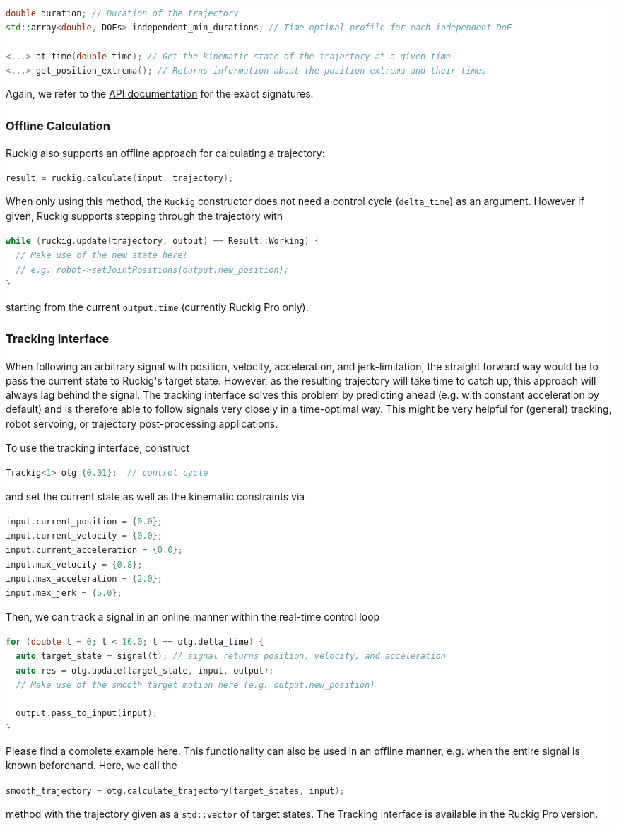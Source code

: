 ```.cpp
double duration; // Duration of the trajectory
std::array<double, DOFs> independent_min_durations; // Time-optimal profile for each independent DoF

<...> at_time(double time); // Get the kinematic state of the trajectory at a given time
<...> get_position_extrema(); // Returns information about the position extrema and their times
```
Again, we refer to the [API documentation](https://docs.ruckig.com) for the exact signatures.


### Offline Calculation

Ruckig also supports an offline approach for calculating a trajectory:
```.cpp
result = ruckig.calculate(input, trajectory);
```
When only using this method, the `Ruckig` constructor does not need a control cycle (`delta_time`) as an argument. However if given, Ruckig supports stepping through the trajectory with
```.cpp
while (ruckig.update(trajectory, output) == Result::Working) {
  // Make use of the new state here!
  // e.g. robot->setJointPositions(output.new_position);
}
```
starting from the current `output.time` (currently Ruckig Pro only).


### Tracking Interface

When following an arbitrary signal with position, velocity, acceleration, and jerk-limitation, the straight forward way would be to pass the current state to Ruckig's target state. However, as the resulting trajectory will take time to catch up, this approach will always lag behind the signal. The tracking interface solves this problem by predicting ahead (e.g. with constant acceleration by default) and is therefore able to follow signals very closely in a time-optimal way. This might be very helpful for (general) tracking, robot servoing, or trajectory post-processing applications.

To use the tracking interface, construct
```.cpp
Trackig<1> otg {0.01};  // control cycle
```
and set the current state as well as the kinematic constraints via
```.cpp
input.current_position = {0.0};
input.current_velocity = {0.0};
input.current_acceleration = {0.0};
input.max_velocity = {0.8};
input.max_acceleration = {2.0};
input.max_jerk = {5.0};
```
Then, we can track a signal in an online manner within the real-time control loop
```.cpp
for (double t = 0; t < 10.0; t += otg.delta_time) {
  auto target_state = signal(t); // signal returns position, velocity, and acceleration
  auto res = otg.update(target_state, input, output);
  // Make use of the smooth target motion here (e.g. output.new_position)

  output.pass_to_input(input);
}
```
Please find a complete example [here](https://github.com/pantor/ruckig/blob/main/examples/13_tracking.cpp). This functionality can also be used in an offline manner, e.g. when the entire signal is known beforehand. Here, we call the
```.cpp
smooth_trajectory = otg.calculate_trajectory(target_states, input);
```
method with the trajectory given as a `std::vector` of target states. The Tracking interface is available in the Ruckig Pro version.
